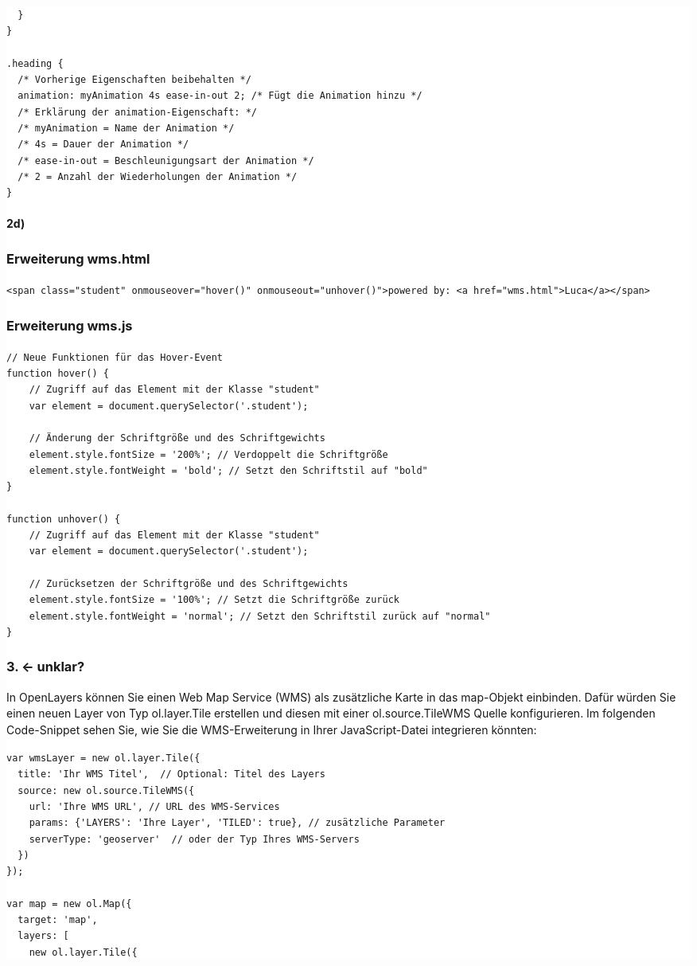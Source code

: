 ```
  }
}

.heading {
  /* Vorherige Eigenschaften beibehalten */
  animation: myAnimation 4s ease-in-out 2; /* Fügt die Animation hinzu */
  /* Erklärung der animation-Eigenschaft: */
  /* myAnimation = Name der Animation */
  /* 4s = Dauer der Animation */
  /* ease-in-out = Beschleunigungsart der Animation */
  /* 2 = Anzahl der Wiederholungen der Animation */
}
```


#### 2d)
### Erweiterung wms.html
```
<span class="student" onmouseover="hover()" onmouseout="unhover()">powered by: <a href="wms.html">Luca</a></span>
```
### Erweiterung wms.js
```
// Neue Funktionen für das Hover-Event
function hover() {
	// Zugriff auf das Element mit der Klasse "student"
	var element = document.querySelector('.student');

	// Änderung der Schriftgröße und des Schriftgewichts
	element.style.fontSize = '200%'; // Verdoppelt die Schriftgröße
	element.style.fontWeight = 'bold'; // Setzt den Schriftstil auf "bold"
}

function unhover() {
	// Zugriff auf das Element mit der Klasse "student"
	var element = document.querySelector('.student');

	// Zurücksetzen der Schriftgröße und des Schriftgewichts
	element.style.fontSize = '100%'; // Setzt die Schriftgröße zurück
	element.style.fontWeight = 'normal'; // Setzt den Schriftstil zurück auf "normal"
}
```


### 3. <- unklar?
In OpenLayers können Sie einen Web Map Service (WMS) als zusätzliche Karte in das map-Objekt einbinden. Dafür würden Sie einen neuen Layer von Typ ol.layer.Tile erstellen und diesen mit einer ol.source.TileWMS Quelle konfigurieren. Im folgenden Code-Snippet sehen Sie, wie Sie die WMS-Erweiterung in Ihrer JavaScript-Datei integrieren könnten:
```
var wmsLayer = new ol.layer.Tile({
  title: 'Ihr WMS Titel',  // Optional: Titel des Layers
  source: new ol.source.TileWMS({
    url: 'Ihre WMS URL', // URL des WMS-Services
    params: {'LAYERS': 'Ihre Layer', 'TILED': true}, // zusätzliche Parameter
    serverType: 'geoserver'  // oder der Typ Ihres WMS-Servers
  })
});

var map = new ol.Map({
  target: 'map',
  layers: [
    new ol.layer.Tile({
```